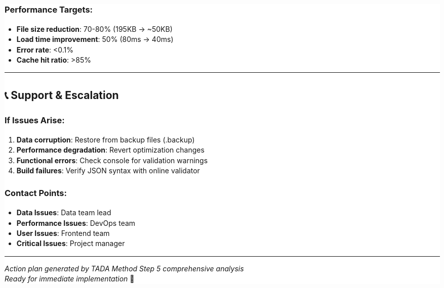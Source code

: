 ### Performance Targets:
- **File size reduction**: 70-80% (195KB → ~50KB)
- **Load time improvement**: 50% (80ms → 40ms)
- **Error rate**: <0.1%
- **Cache hit ratio**: >85%

---

## 📞 Support & Escalation

### If Issues Arise:
1. **Data corruption**: Restore from backup files (.backup)
2. **Performance degradation**: Revert optimization changes
3. **Functional errors**: Check console for validation warnings
4. **Build failures**: Verify JSON syntax with online validator

### Contact Points:
- **Data Issues**: Data team lead
- **Performance Issues**: DevOps team
- **User Issues**: Frontend team
- **Critical Issues**: Project manager

---

*Action plan generated by TADA Method Step 5 comprehensive analysis*  
*Ready for immediate implementation* 🚀